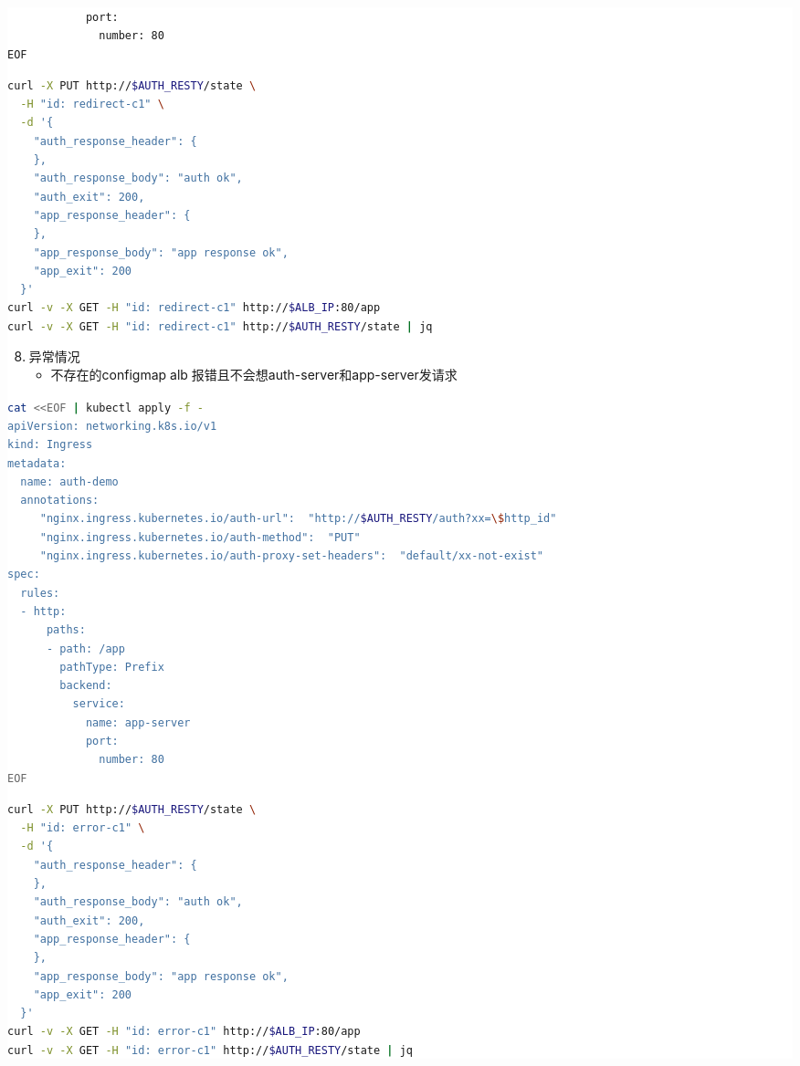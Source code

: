 ```bash
            port:
              number: 80
EOF
```

```bash
curl -X PUT http://$AUTH_RESTY/state \
  -H "id: redirect-c1" \
  -d '{
    "auth_response_header": {
    },
    "auth_response_body": "auth ok",
    "auth_exit": 200,
    "app_response_header": {
    },
    "app_response_body": "app response ok",
    "app_exit": 200
  }'
curl -v -X GET -H "id: redirect-c1" http://$ALB_IP:80/app
curl -v -X GET -H "id: redirect-c1" http://$AUTH_RESTY/state | jq
```


8. 异常情况
	- 不存在的configmap
alb 报错且不会想auth-server和app-server发请求
```bash
cat <<EOF | kubectl apply -f -
apiVersion: networking.k8s.io/v1
kind: Ingress
metadata:
  name: auth-demo
  annotations:
     "nginx.ingress.kubernetes.io/auth-url":  "http://$AUTH_RESTY/auth?xx=\$http_id"
     "nginx.ingress.kubernetes.io/auth-method":  "PUT"
     "nginx.ingress.kubernetes.io/auth-proxy-set-headers":  "default/xx-not-exist"
spec:
  rules:
  - http:
      paths:
      - path: /app
        pathType: Prefix
        backend:
          service:
            name: app-server
            port:
              number: 80
EOF
```
```bash
curl -X PUT http://$AUTH_RESTY/state \
  -H "id: error-c1" \
  -d '{
    "auth_response_header": {
    },
    "auth_response_body": "auth ok",
    "auth_exit": 200,
    "app_response_header": {
    },
    "app_response_body": "app response ok",
    "app_exit": 200
  }'
curl -v -X GET -H "id: error-c1" http://$ALB_IP:80/app
curl -v -X GET -H "id: error-c1" http://$AUTH_RESTY/state | jq
```
